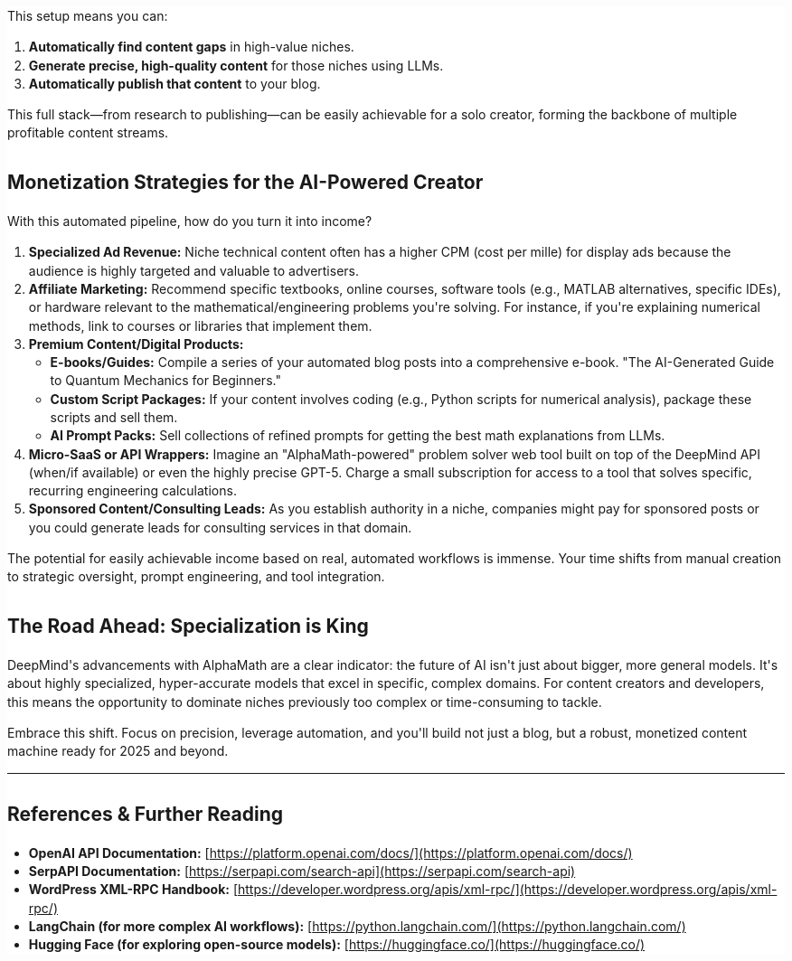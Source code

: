 This setup means you can:
1.  **Automatically find content gaps** in high-value niches.
2.  **Generate precise, high-quality content** for those niches using LLMs.
3.  **Automatically publish that content** to your blog.

This full stack—from research to publishing—can be easily achievable for a solo creator, forming the backbone of multiple profitable content streams.

## Monetization Strategies for the AI-Powered Creator

With this automated pipeline, how do you turn it into income?

1.  **Specialized Ad Revenue:** Niche technical content often has a higher CPM (cost per mille) for display ads because the audience is highly targeted and valuable to advertisers.
2.  **Affiliate Marketing:** Recommend specific textbooks, online courses, software tools (e.g., MATLAB alternatives, specific IDEs), or hardware relevant to the mathematical/engineering problems you're solving. For instance, if you're explaining numerical methods, link to courses or libraries that implement them.
3.  **Premium Content/Digital Products:**
    *   **E-books/Guides:** Compile a series of your automated blog posts into a comprehensive e-book. "The AI-Generated Guide to Quantum Mechanics for Beginners."
    *   **Custom Script Packages:** If your content involves coding (e.g., Python scripts for numerical analysis), package these scripts and sell them.
    *   **AI Prompt Packs:** Sell collections of refined prompts for getting the best math explanations from LLMs.
4.  **Micro-SaaS or API Wrappers:** Imagine an "AlphaMath-powered" problem solver web tool built on top of the DeepMind API (when/if available) or even the highly precise GPT-5. Charge a small subscription for access to a tool that solves specific, recurring engineering calculations.
5.  **Sponsored Content/Consulting Leads:** As you establish authority in a niche, companies might pay for sponsored posts or you could generate leads for consulting services in that domain.

The potential for easily achievable income based on real, automated workflows is immense. Your time shifts from manual creation to strategic oversight, prompt engineering, and tool integration.

## The Road Ahead: Specialization is King

DeepMind's advancements with AlphaMath are a clear indicator: the future of AI isn't just about bigger, more general models. It's about highly specialized, hyper-accurate models that excel in specific, complex domains. For content creators and developers, this means the opportunity to dominate niches previously too complex or time-consuming to tackle.

Embrace this shift. Focus on precision, leverage automation, and you'll build not just a blog, but a robust, monetized content machine ready for 2025 and beyond.

---

## References & Further Reading

*   **OpenAI API Documentation:** [https://platform.openai.com/docs/](https://platform.openai.com/docs/)
*   **SerpAPI Documentation:** [https://serpapi.com/search-api](https://serpapi.com/search-api)
*   **WordPress XML-RPC Handbook:** [https://developer.wordpress.org/apis/xml-rpc/](https://developer.wordpress.org/apis/xml-rpc/)
*   **LangChain (for more complex AI workflows):** [https://python.langchain.com/](https://python.langchain.com/)
*   **Hugging Face (for exploring open-source models):** [https://huggingface.co/](https://huggingface.co/)
